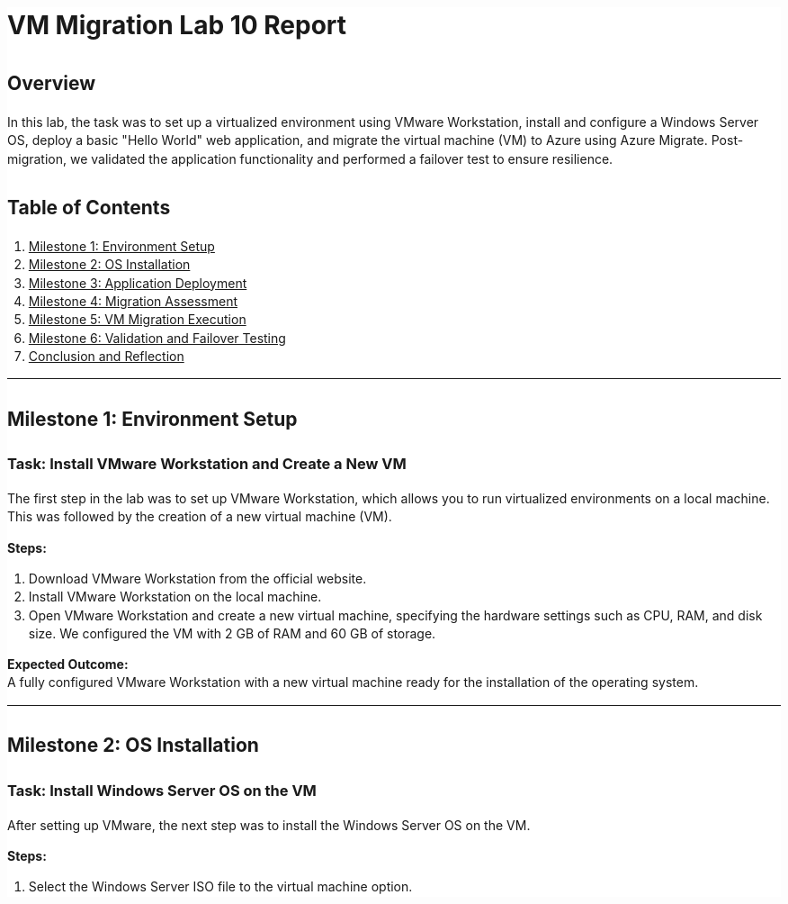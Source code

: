 

# VM Migration Lab 10 Report

## Overview

In this lab, the task was to set up a virtualized environment using VMware Workstation, install and configure a Windows Server OS, deploy a basic "Hello World" web application, and migrate the virtual machine (VM) to Azure using Azure Migrate. Post-migration, we validated the application functionality and performed a failover test to ensure resilience.

## Table of Contents

1. [Milestone 1: Environment Setup](#milestone-1-environment-setup)
2. [Milestone 2: OS Installation](#milestone-2-os-installation)
3. [Milestone 3: Application Deployment](#milestone-3-application-deployment)
4. [Milestone 4: Migration Assessment](#milestone-4-migration-assessment)
5. [Milestone 5: VM Migration Execution](#milestone-5-vm-migration-execution)
6. [Milestone 6: Validation and Failover Testing](#milestone-6-validation-and-failover-testing)
7. [Conclusion and Reflection](#conclusion-and-reflection)

---

## Milestone 1: Environment Setup

### Task: Install VMware Workstation and Create a New VM

The first step in the lab was to set up VMware Workstation, which allows you to run virtualized environments on a local machine. This was followed by the creation of a new virtual machine (VM).

**Steps:**
1. Download VMware Workstation from the official website.
2. Install VMware Workstation on the local machine.
3. Open VMware Workstation and create a new virtual machine, specifying the hardware settings such as CPU, RAM, and disk size. We configured the VM with 2 GB of RAM and 60 GB of storage.

**Expected Outcome:**  
A fully configured VMware Workstation with a new virtual machine ready for the installation of the operating system.

---

## Milestone 2: OS Installation

### Task: Install Windows Server OS on the VM

After setting up VMware, the next step was to install the Windows Server OS on the VM.

**Steps:**
1. Select the Windows Server ISO file to the virtual machine option.

